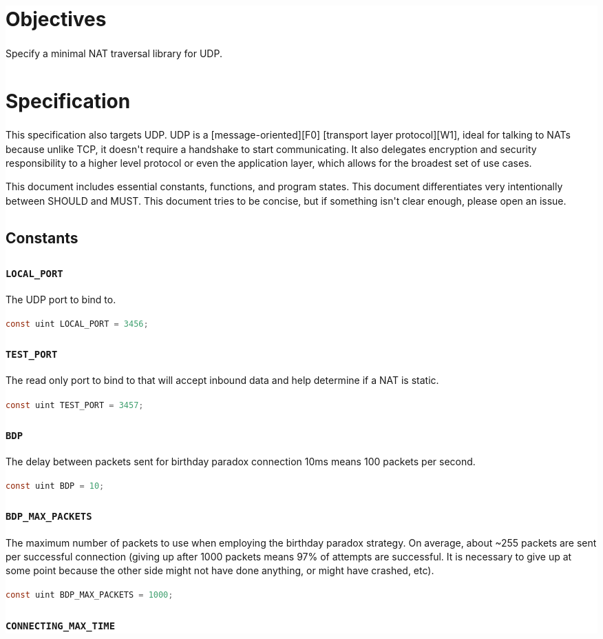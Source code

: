 # Objectives

Specify a minimal NAT traversal library for UDP.

# Specification

This specification also targets UDP. UDP is a [message-oriented][F0] [transport layer protocol][W1], ideal for talking to NATs because unlike TCP, it doesn't require a handshake to start communicating. It also delegates encryption and security responsibility to a higher level protocol or even the application layer, which allows for the broadest set of use cases.

This document includes essential constants, functions, and program states. This document differentiates very intentionally between SHOULD and MUST. This document tries to be concise, but if something isn't clear enough, please open an issue.

## Constants

### `LOCAL_PORT`

The UDP port to bind to.

```c
const uint LOCAL_PORT = 3456;
```

### `TEST_PORT`

The read only port to bind to that will accept inbound data and help determine if a NAT is static.

```c
const uint TEST_PORT = 3457;
```

### `BDP`

The delay between packets sent for birthday paradox connection 10ms means 100 packets per second.

```c
const uint BDP = 10;
```

### `BDP_MAX_PACKETS`

The maximum number of packets to use when employing the birthday paradox strategy. On average, about ~255 packets are sent per successful connection (giving up after 1000 packets
means 97% of attempts are successful. It is necessary to give up at some point because the other side might not have done anything, or might have crashed, etc).

```c
const uint BDP_MAX_PACKETS = 1000;
```

### `CONNECTING_MAX_TIME`
